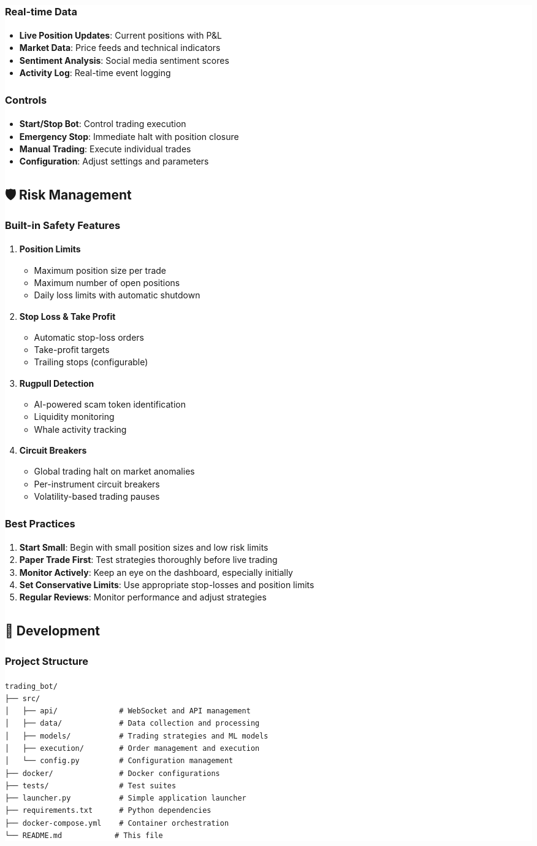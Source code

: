 ### Real-time Data
- **Live Position Updates**: Current positions with P&L
- **Market Data**: Price feeds and technical indicators
- **Sentiment Analysis**: Social media sentiment scores
- **Activity Log**: Real-time event logging

### Controls
- **Start/Stop Bot**: Control trading execution
- **Emergency Stop**: Immediate halt with position closure
- **Manual Trading**: Execute individual trades
- **Configuration**: Adjust settings and parameters

## 🛡️ Risk Management

### Built-in Safety Features

1. **Position Limits**
   - Maximum position size per trade
   - Maximum number of open positions
   - Daily loss limits with automatic shutdown

2. **Stop Loss & Take Profit**
   - Automatic stop-loss orders
   - Take-profit targets
   - Trailing stops (configurable)

3. **Rugpull Detection**
   - AI-powered scam token identification
   - Liquidity monitoring
   - Whale activity tracking

4. **Circuit Breakers**
   - Global trading halt on market anomalies
   - Per-instrument circuit breakers
   - Volatility-based trading pauses

### Best Practices

1. **Start Small**: Begin with small position sizes and low risk limits
2. **Paper Trade First**: Test strategies thoroughly before live trading
3. **Monitor Actively**: Keep an eye on the dashboard, especially initially
4. **Set Conservative Limits**: Use appropriate stop-losses and position limits
5. **Regular Reviews**: Monitor performance and adjust strategies

## 🔧 Development

### Project Structure
```
trading_bot/
├── src/
│   ├── api/              # WebSocket and API management
│   ├── data/             # Data collection and processing
│   ├── models/           # Trading strategies and ML models
│   ├── execution/        # Order management and execution
│   └── config.py         # Configuration management
├── docker/               # Docker configurations
├── tests/                # Test suites
├── launcher.py           # Simple application launcher
├── requirements.txt      # Python dependencies
├── docker-compose.yml    # Container orchestration
└── README.md            # This file
```
